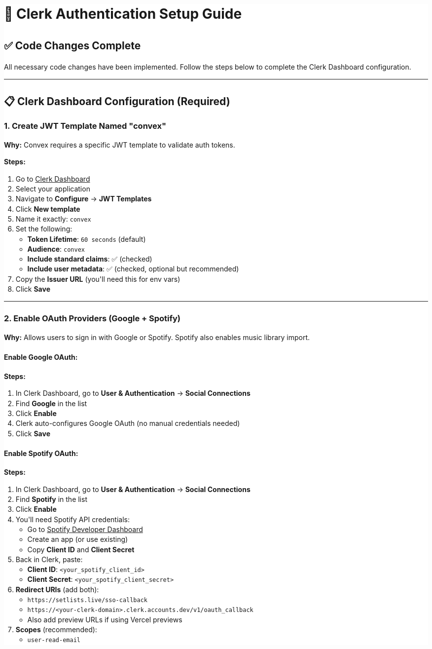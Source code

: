 # 🔐 Clerk Authentication Setup Guide

## ✅ Code Changes Complete

All necessary code changes have been implemented. Follow the steps below to complete the Clerk Dashboard configuration.

---

## 📋 Clerk Dashboard Configuration (Required)

### 1. Create JWT Template Named "convex"

**Why:** Convex requires a specific JWT template to validate auth tokens.

**Steps:**
1. Go to [Clerk Dashboard](https://dashboard.clerk.com)
2. Select your application
3. Navigate to **Configure** → **JWT Templates**
4. Click **New template**
5. Name it exactly: `convex`
6. Set the following:
   - **Token Lifetime**: `60 seconds` (default)
   - **Audience**: `convex`
   - **Include standard claims**: ✅ (checked)
   - **Include user metadata**: ✅ (checked, optional but recommended)
7. Copy the **Issuer URL** (you'll need this for env vars)
8. Click **Save**

---

### 2. Enable OAuth Providers (Google + Spotify)

**Why:** Allows users to sign in with Google or Spotify. Spotify also enables music library import.

#### Enable Google OAuth:

**Steps:**
1. In Clerk Dashboard, go to **User & Authentication** → **Social Connections**
2. Find **Google** in the list
3. Click **Enable**
4. Clerk auto-configures Google OAuth (no manual credentials needed)
5. Click **Save**

#### Enable Spotify OAuth:

**Steps:**
1. In Clerk Dashboard, go to **User & Authentication** → **Social Connections**
2. Find **Spotify** in the list
3. Click **Enable**
4. You'll need Spotify API credentials:
   - Go to [Spotify Developer Dashboard](https://developer.spotify.com/dashboard)
   - Create an app (or use existing)
   - Copy **Client ID** and **Client Secret**
5. Back in Clerk, paste:
   - **Client ID**: `<your_spotify_client_id>`
   - **Client Secret**: `<your_spotify_client_secret>`
6. **Redirect URIs** (add both):
   - `https://setlists.live/sso-callback`
   - `https://<your-clerk-domain>.clerk.accounts.dev/v1/oauth_callback`
   - Also add preview URLs if using Vercel previews
7. **Scopes** (recommended):
   - `user-read-email`